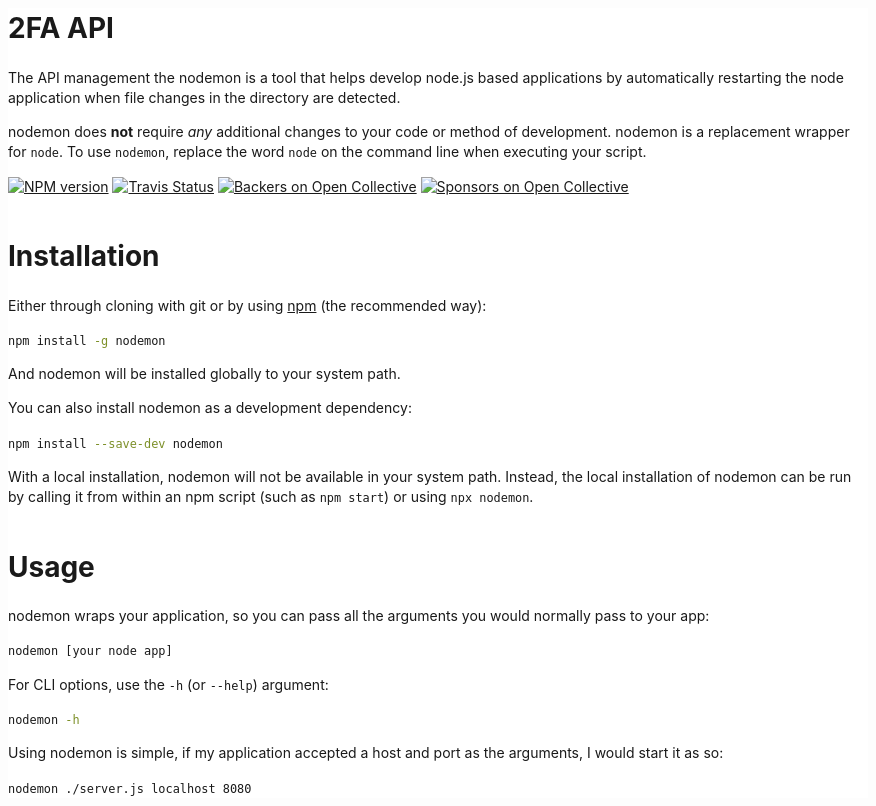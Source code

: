 # 2FA API

The API management the
nodemon is a tool that helps develop node.js based applications by automatically restarting the node application when file changes in the directory are detected.

nodemon does **not** require _any_ additional changes to your code or method of development. nodemon is a replacement wrapper for `node`. To use `nodemon`, replace the word `node` on the command line when executing your script.

[![NPM version](https://badge.fury.io/js/nodemon.svg)](https://npmjs.org/package/nodemon)
[![Travis Status](https://travis-ci.org/remy/nodemon.svg?branch=master)](https://travis-ci.org/remy/nodemon) [![Backers on Open Collective](https://opencollective.com/nodemon/backers/badge.svg)](#backers) [![Sponsors on Open Collective](https://opencollective.com/nodemon/sponsors/badge.svg)](#sponsors)

# Installation

Either through cloning with git or by using [npm](http://npmjs.org) (the recommended way):

```bash
npm install -g nodemon
```

And nodemon will be installed globally to your system path.

You can also install nodemon as a development dependency:

```bash
npm install --save-dev nodemon
```

With a local installation, nodemon will not be available in your system path. Instead, the local installation of nodemon can be run by calling it from within an npm script (such as `npm start`) or using `npx nodemon`.

# Usage

nodemon wraps your application, so you can pass all the arguments you would normally pass to your app:

```bash
nodemon [your node app]
```

For CLI options, use the `-h` (or `--help`) argument:

```bash
nodemon -h
```

Using nodemon is simple, if my application accepted a host and port as the arguments, I would start it as so:

```bash
nodemon ./server.js localhost 8080
```
